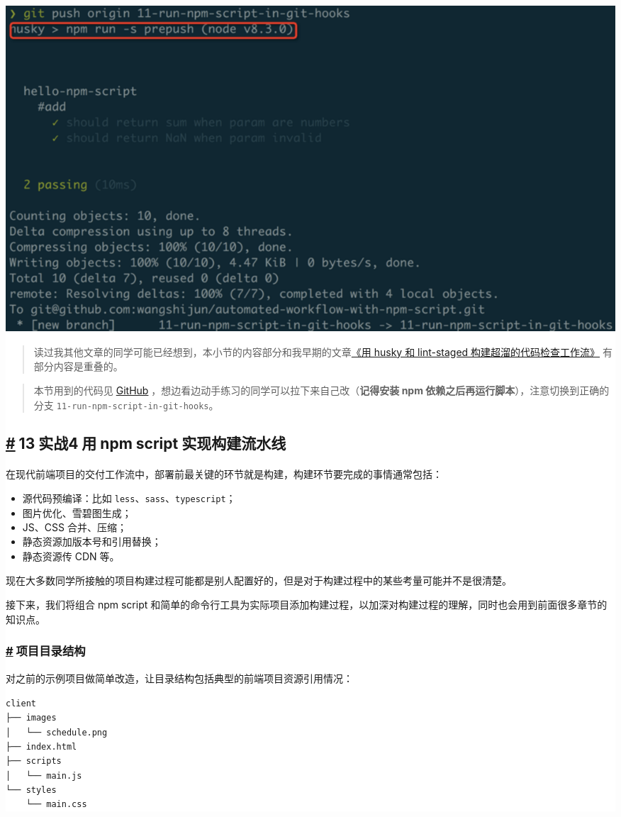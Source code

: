 ![](30.png)

> 读过我其他文章的同学可能已经想到，本小节的内容部分和我早期的文章[《用 husky 和 lint-staged 构建超溜的代码检查工作流》](https://juejin.im/post/592615580ce463006bf19aa0) 有部分内容是重叠的。

> 本节用到的代码见 [GitHub](https://github.com/wangshijun/automated-workflow-with-npm-script/tree/11-run-npm-script-in-git-hooks) ，想边看边动手练习的同学可以拉下来自己改（**记得安装 npm 依赖之后再运行脚本**），注意切换到正确的分支 `11-run-npm-script-in-git-hooks`。

[#](#_13-实战4-用-npm-script-实现构建流水线) 13 实战4 用 npm script 实现构建流水线
--------------------------------------------------------------

在现代前端项目的交付工作流中，部署前最关键的环节就是构建，构建环节要完成的事情通常包括：

*   源代码预编译：比如 `less`、`sass`、`typescript`；
*   图片优化、雪碧图生成；
*   JS、CSS 合并、压缩；
*   静态资源加版本号和引用替换；
*   静态资源传 CDN 等。

现在大多数同学所接触的项目构建过程可能都是别人配置好的，但是对于构建过程中的某些考量可能并不是很清楚。

接下来，我们将组合 npm script 和简单的命令行工具为实际项目添加构建过程，以加深对构建过程的理解，同时也会用到前面很多章节的知识点。

### [#](#项目目录结构) 项目目录结构

对之前的示例项目做简单改造，让目录结构包括典型的前端项目资源引用情况：

    client
    ├── images
    │   └── schedule.png
    ├── index.html
    ├── scripts
    │   └── main.js
    └── styles
        └── main.css
